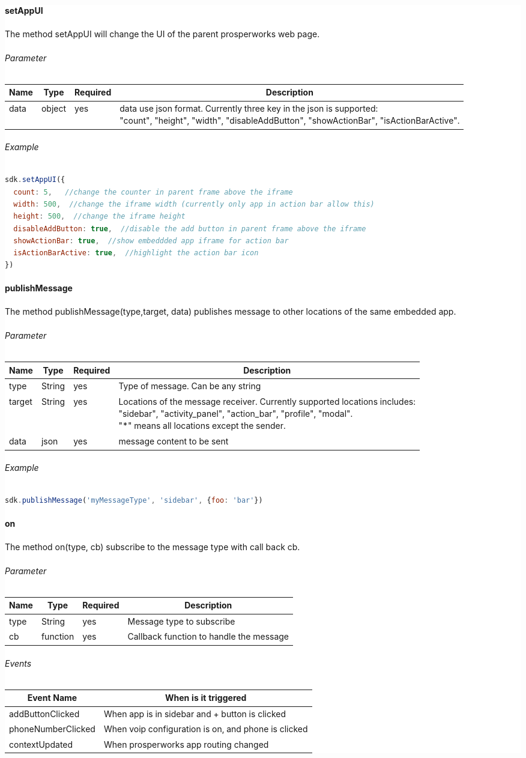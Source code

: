 #### setAppUI
The method setAppUI will change the UI of the parent prosperworks web page.
###### Parameter
| Name | Type   | Required | Description                                                                                                                                                 |
| ---- | ------ | -------- | ----------------------------------------------------------------------------------------------------------------------------------------------------------- |
| data | object | yes      | data use json format. Currently three key in the json is supported:<br> "count", "height", "width", "disableAddButton", "showActionBar", "isActionBarActive". |

###### Example
```javascript
sdk.setAppUI({
  count: 5,   //change the counter in parent frame above the iframe
  width: 500,  //change the iframe width (currently only app in action bar allow this)
  height: 500,  //change the iframe height
  disableAddButton: true,  //disable the add button in parent frame above the iframe
  showActionBar: true,  //show embeddded app iframe for action bar
  isActionBarActive: true,  //highlight the action bar icon
})
```

#### publishMessage
The method publishMessage(type,target, data) publishes message to other locations of the same embedded app.
###### Parameter
| Name   | Type   | Required | Description                                                                                                                                            |
| ------ | ------ | -------- | ------------------------------------------------------------------------------------------------------------------------------------------------------ |
| type   | String | yes      | Type of message. Can be any string                                                                                                                     |
| target | String | yes      | Locations of the message receiver. Currently supported locations includes:<br> "sidebar", "activity_panel", "action_bar", "profile", "modal".<br> "*" means all locations except the sender. |
| data   | json   | yes      | message content to be sent                                                                                                                             |

###### Example
```javascript
sdk.publishMessage('myMessageType', 'sidebar', {foo: 'bar'})
```

#### on
The method on(type, cb) subscribe to the message type with call back cb.
###### Parameter
| Name | Type     | Required | Description                             |
| ---- | -------- | -------- | --------------------------------------- |
| type | String   | yes      | Message type to subscribe               |
| cb   | function | yes      | Callback function to handle the message |

###### Events
| Event Name         | When is it triggered                                |
| ------------------ | --------------------------------------------------- |
| addButtonClicked   | When app is in sidebar and + button is clicked      |
| phoneNumberClicked | When voip configuration is on, and phone is clicked |
| contextUpdated     | When prosperworks app routing changed               |
